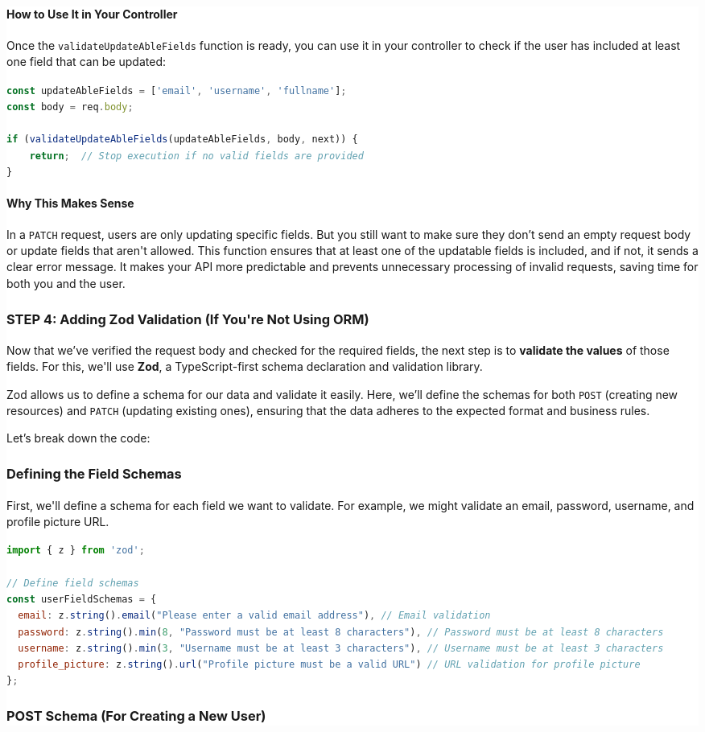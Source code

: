 #### How to Use It in Your Controller

Once the `validateUpdateAbleFields` function is ready, you can use it in your controller to check if the user has included at least one field that can be updated:

```js
const updateAbleFields = ['email', 'username', 'fullname'];
const body = req.body;

if (validateUpdateAbleFields(updateAbleFields, body, next)) {  
    return;  // Stop execution if no valid fields are provided  
}
```

#### Why This Makes Sense

In a `PATCH` request, users are only updating specific fields. But you still want to make sure they don’t send an empty request body or update fields that aren't allowed. This function ensures that at least one of the updatable fields is included, and if not, it sends a clear error message. It makes your API more predictable and prevents unnecessary processing of invalid requests, saving time for both you and the user.

### STEP 4: Adding Zod Validation (If You're Not Using ORM)

Now that we’ve verified the request body and checked for the required fields, the next step is to **validate the values** of those fields. For this, we'll use **Zod**, a TypeScript-first schema declaration and validation library.

Zod allows us to define a schema for our data and validate it easily. Here, we’ll define the schemas for both `POST` (creating new resources) and `PATCH` (updating existing ones), ensuring that the data adheres to the expected format and business rules.

Let’s break down the code:

### Defining the Field Schemas

First, we'll define a schema for each field we want to validate. For example, we might validate an email, password, username, and profile picture URL.

```js
import { z } from 'zod';

// Define field schemas
const userFieldSchemas = {
  email: z.string().email("Please enter a valid email address"), // Email validation
  password: z.string().min(8, "Password must be at least 8 characters"), // Password must be at least 8 characters
  username: z.string().min(3, "Username must be at least 3 characters"), // Username must be at least 3 characters
  profile_picture: z.string().url("Profile picture must be a valid URL") // URL validation for profile picture
};
```

### POST Schema (For Creating a New User)

